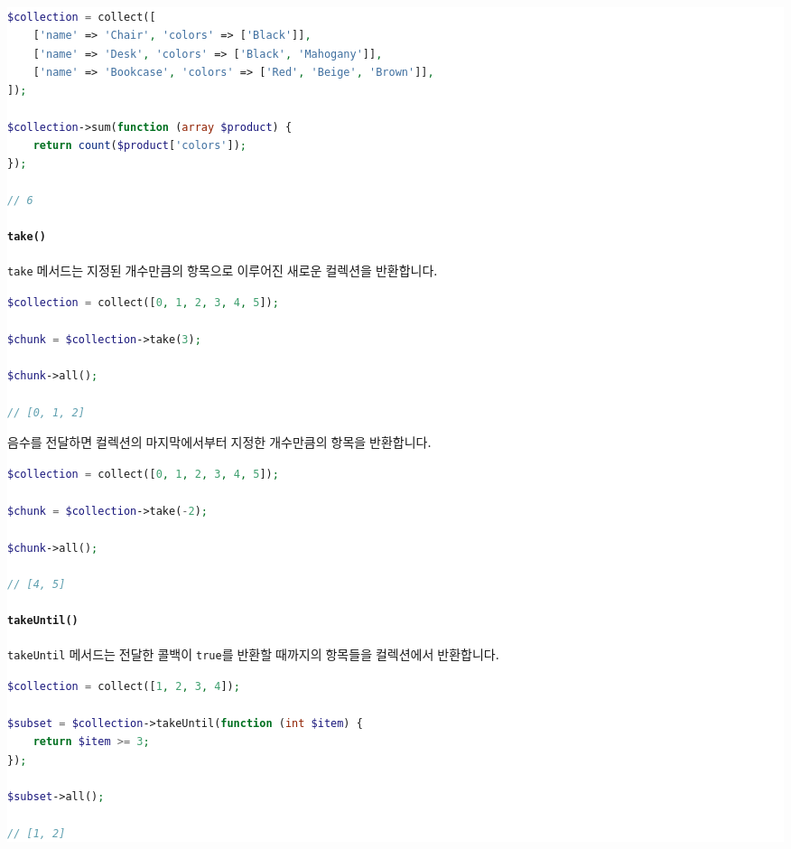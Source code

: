 ```php
$collection = collect([
    ['name' => 'Chair', 'colors' => ['Black']],
    ['name' => 'Desk', 'colors' => ['Black', 'Mahogany']],
    ['name' => 'Bookcase', 'colors' => ['Red', 'Beige', 'Brown']],
]);

$collection->sum(function (array $product) {
    return count($product['colors']);
});

// 6
```

<a name="method-take"></a>
#### `take()`

`take` 메서드는 지정된 개수만큼의 항목으로 이루어진 새로운 컬렉션을 반환합니다.

```php
$collection = collect([0, 1, 2, 3, 4, 5]);

$chunk = $collection->take(3);

$chunk->all();

// [0, 1, 2]
```

음수를 전달하면 컬렉션의 마지막에서부터 지정한 개수만큼의 항목을 반환합니다.

```php
$collection = collect([0, 1, 2, 3, 4, 5]);

$chunk = $collection->take(-2);

$chunk->all();

// [4, 5]
```

<a name="method-takeuntil"></a>
#### `takeUntil()`

`takeUntil` 메서드는 전달한 콜백이 `true`를 반환할 때까지의 항목들을 컬렉션에서 반환합니다.

```php
$collection = collect([1, 2, 3, 4]);

$subset = $collection->takeUntil(function (int $item) {
    return $item >= 3;
});

$subset->all();

// [1, 2]
```

